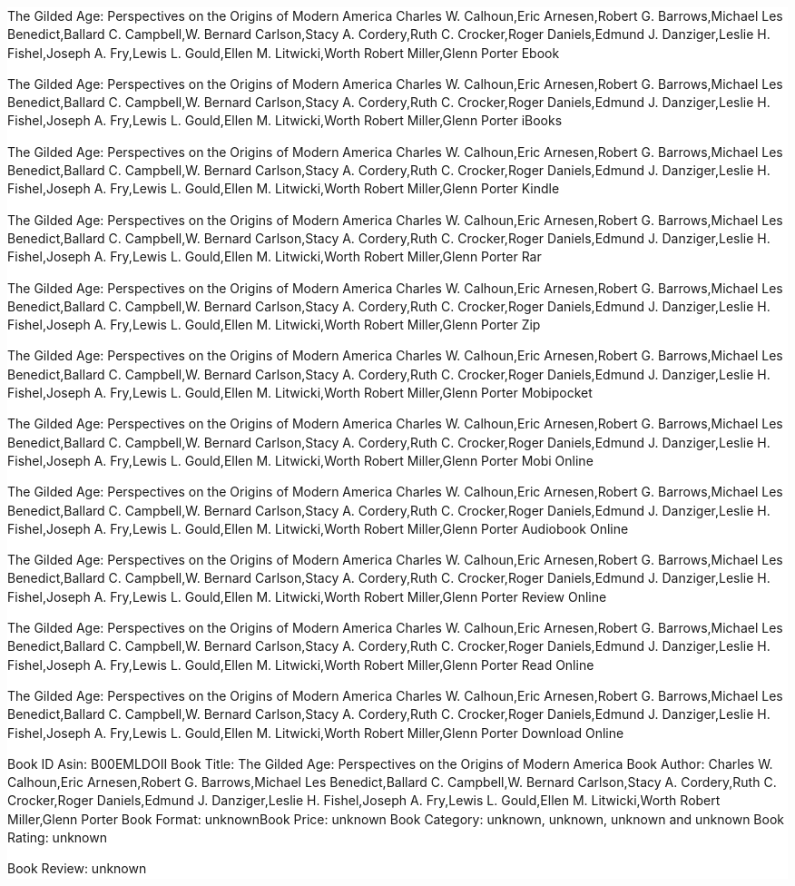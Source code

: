 The Gilded Age: Perspectives on the Origins of Modern America Charles W. Calhoun,Eric Arnesen,Robert G. Barrows,Michael Les Benedict,Ballard C. Campbell,W. Bernard Carlson,Stacy A. Cordery,Ruth C. Crocker,Roger Daniels,Edmund J. Danziger,Leslie H. Fishel,Joseph A. Fry,Lewis L. Gould,Ellen M. Litwicki,Worth Robert Miller,Glenn Porter Ebook

The Gilded Age: Perspectives on the Origins of Modern America Charles W. Calhoun,Eric Arnesen,Robert G. Barrows,Michael Les Benedict,Ballard C. Campbell,W. Bernard Carlson,Stacy A. Cordery,Ruth C. Crocker,Roger Daniels,Edmund J. Danziger,Leslie H. Fishel,Joseph A. Fry,Lewis L. Gould,Ellen M. Litwicki,Worth Robert Miller,Glenn Porter iBooks

The Gilded Age: Perspectives on the Origins of Modern America Charles W. Calhoun,Eric Arnesen,Robert G. Barrows,Michael Les Benedict,Ballard C. Campbell,W. Bernard Carlson,Stacy A. Cordery,Ruth C. Crocker,Roger Daniels,Edmund J. Danziger,Leslie H. Fishel,Joseph A. Fry,Lewis L. Gould,Ellen M. Litwicki,Worth Robert Miller,Glenn Porter Kindle

The Gilded Age: Perspectives on the Origins of Modern America Charles W. Calhoun,Eric Arnesen,Robert G. Barrows,Michael Les Benedict,Ballard C. Campbell,W. Bernard Carlson,Stacy A. Cordery,Ruth C. Crocker,Roger Daniels,Edmund J. Danziger,Leslie H. Fishel,Joseph A. Fry,Lewis L. Gould,Ellen M. Litwicki,Worth Robert Miller,Glenn Porter Rar

The Gilded Age: Perspectives on the Origins of Modern America Charles W. Calhoun,Eric Arnesen,Robert G. Barrows,Michael Les Benedict,Ballard C. Campbell,W. Bernard Carlson,Stacy A. Cordery,Ruth C. Crocker,Roger Daniels,Edmund J. Danziger,Leslie H. Fishel,Joseph A. Fry,Lewis L. Gould,Ellen M. Litwicki,Worth Robert Miller,Glenn Porter Zip

The Gilded Age: Perspectives on the Origins of Modern America Charles W. Calhoun,Eric Arnesen,Robert G. Barrows,Michael Les Benedict,Ballard C. Campbell,W. Bernard Carlson,Stacy A. Cordery,Ruth C. Crocker,Roger Daniels,Edmund J. Danziger,Leslie H. Fishel,Joseph A. Fry,Lewis L. Gould,Ellen M. Litwicki,Worth Robert Miller,Glenn Porter Mobipocket

The Gilded Age: Perspectives on the Origins of Modern America Charles W. Calhoun,Eric Arnesen,Robert G. Barrows,Michael Les Benedict,Ballard C. Campbell,W. Bernard Carlson,Stacy A. Cordery,Ruth C. Crocker,Roger Daniels,Edmund J. Danziger,Leslie H. Fishel,Joseph A. Fry,Lewis L. Gould,Ellen M. Litwicki,Worth Robert Miller,Glenn Porter Mobi Online

The Gilded Age: Perspectives on the Origins of Modern America Charles W. Calhoun,Eric Arnesen,Robert G. Barrows,Michael Les Benedict,Ballard C. Campbell,W. Bernard Carlson,Stacy A. Cordery,Ruth C. Crocker,Roger Daniels,Edmund J. Danziger,Leslie H. Fishel,Joseph A. Fry,Lewis L. Gould,Ellen M. Litwicki,Worth Robert Miller,Glenn Porter Audiobook Online

The Gilded Age: Perspectives on the Origins of Modern America Charles W. Calhoun,Eric Arnesen,Robert G. Barrows,Michael Les Benedict,Ballard C. Campbell,W. Bernard Carlson,Stacy A. Cordery,Ruth C. Crocker,Roger Daniels,Edmund J. Danziger,Leslie H. Fishel,Joseph A. Fry,Lewis L. Gould,Ellen M. Litwicki,Worth Robert Miller,Glenn Porter Review Online

The Gilded Age: Perspectives on the Origins of Modern America Charles W. Calhoun,Eric Arnesen,Robert G. Barrows,Michael Les Benedict,Ballard C. Campbell,W. Bernard Carlson,Stacy A. Cordery,Ruth C. Crocker,Roger Daniels,Edmund J. Danziger,Leslie H. Fishel,Joseph A. Fry,Lewis L. Gould,Ellen M. Litwicki,Worth Robert Miller,Glenn Porter Read Online

The Gilded Age: Perspectives on the Origins of Modern America Charles W. Calhoun,Eric Arnesen,Robert G. Barrows,Michael Les Benedict,Ballard C. Campbell,W. Bernard Carlson,Stacy A. Cordery,Ruth C. Crocker,Roger Daniels,Edmund J. Danziger,Leslie H. Fishel,Joseph A. Fry,Lewis L. Gould,Ellen M. Litwicki,Worth Robert Miller,Glenn Porter Download Online

Book ID Asin: B00EMLDOII
Book Title: The Gilded Age: Perspectives on the Origins of Modern America
Book Author: Charles W. Calhoun,Eric Arnesen,Robert G. Barrows,Michael Les Benedict,Ballard C. Campbell,W. Bernard Carlson,Stacy A. Cordery,Ruth C. Crocker,Roger Daniels,Edmund J. Danziger,Leslie H. Fishel,Joseph A. Fry,Lewis L. Gould,Ellen M. Litwicki,Worth Robert Miller,Glenn Porter
Book Format: unknownBook Price: unknown
Book Category: unknown, unknown, unknown and unknown
Book Rating: unknown

Book Review: unknown
